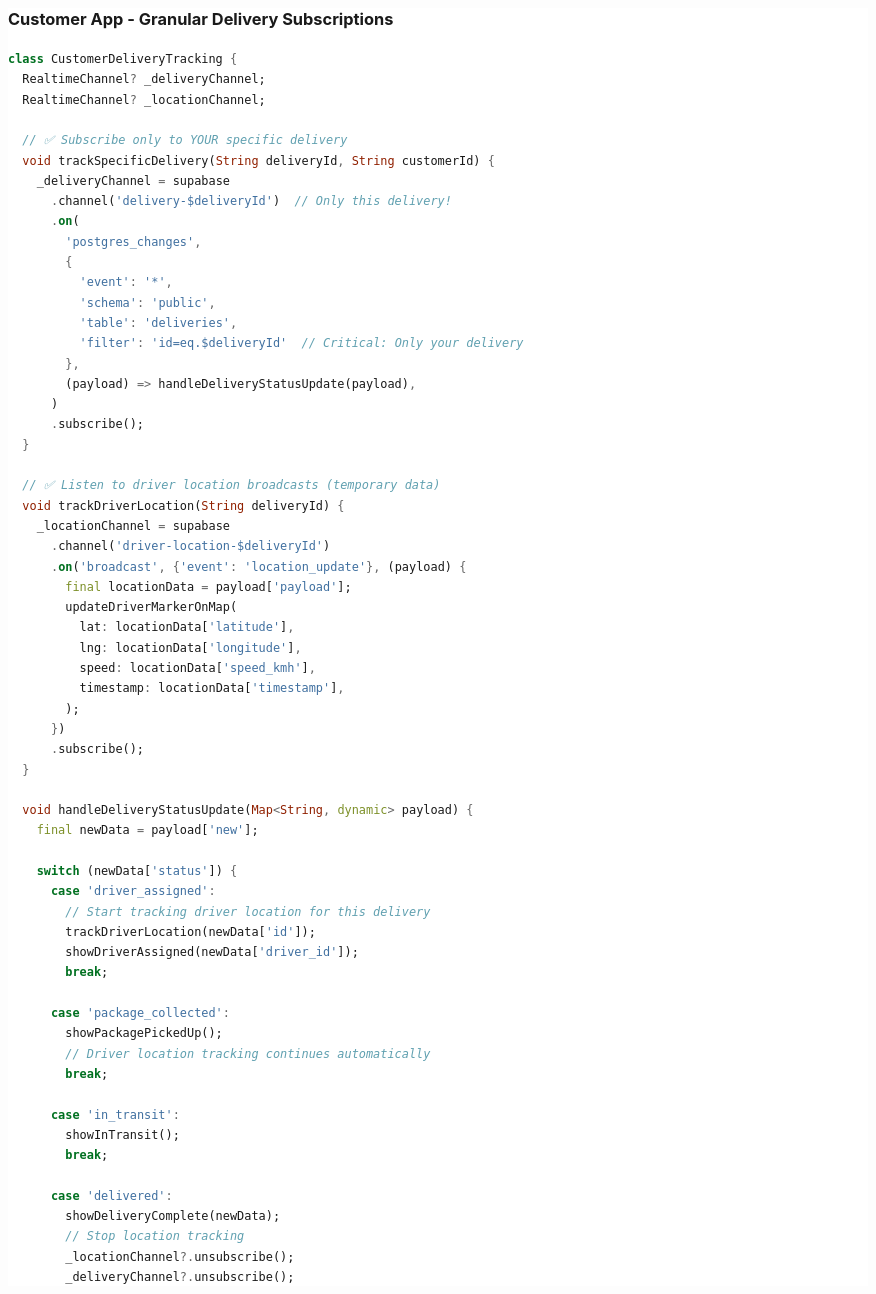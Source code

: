 ### **Customer App - Granular Delivery Subscriptions**
```dart
class CustomerDeliveryTracking {
  RealtimeChannel? _deliveryChannel;
  RealtimeChannel? _locationChannel;

  // ✅ Subscribe only to YOUR specific delivery
  void trackSpecificDelivery(String deliveryId, String customerId) {
    _deliveryChannel = supabase
      .channel('delivery-$deliveryId')  // Only this delivery!
      .on(
        'postgres_changes',
        {
          'event': '*',
          'schema': 'public',
          'table': 'deliveries',
          'filter': 'id=eq.$deliveryId'  // Critical: Only your delivery
        },
        (payload) => handleDeliveryStatusUpdate(payload),
      )
      .subscribe();
  }

  // ✅ Listen to driver location broadcasts (temporary data)
  void trackDriverLocation(String deliveryId) {
    _locationChannel = supabase
      .channel('driver-location-$deliveryId')
      .on('broadcast', {'event': 'location_update'}, (payload) {
        final locationData = payload['payload'];
        updateDriverMarkerOnMap(
          lat: locationData['latitude'],
          lng: locationData['longitude'],
          speed: locationData['speed_kmh'],
          timestamp: locationData['timestamp'],
        );
      })
      .subscribe();
  }

  void handleDeliveryStatusUpdate(Map<String, dynamic> payload) {
    final newData = payload['new'];
    
    switch (newData['status']) {
      case 'driver_assigned':
        // Start tracking driver location for this delivery
        trackDriverLocation(newData['id']);
        showDriverAssigned(newData['driver_id']);
        break;
        
      case 'package_collected':
        showPackagePickedUp();
        // Driver location tracking continues automatically
        break;
        
      case 'in_transit':
        showInTransit();
        break;
        
      case 'delivered':
        showDeliveryComplete(newData);
        // Stop location tracking
        _locationChannel?.unsubscribe();
        _deliveryChannel?.unsubscribe();
```
